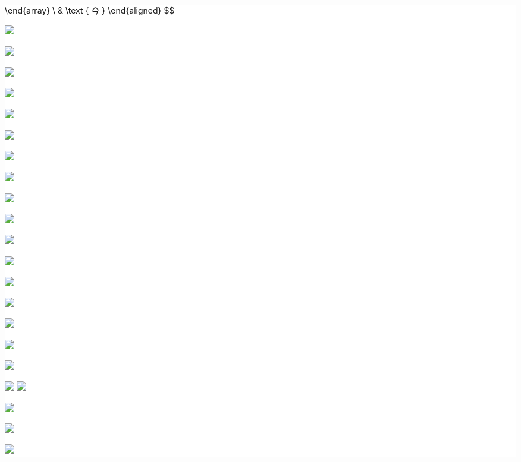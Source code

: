 \end{array} \\
& \text { 今 }
\end{aligned}
$$

![](https://cdn.mathpix.com/cropped/2024_04_30_59b9fb060aef7790fc0bg-046.jpg?height=251&width=204&top_left_y=10124&top_left_x=3087)

![](https://cdn.mathpix.com/cropped/2024_04_30_59b9fb060aef7790fc0bg-047.jpg?height=9729&width=6917&top_left_y=1119&top_left_x=1137)

![](https://cdn.mathpix.com/cropped/2024_04_30_59b9fb060aef7790fc0bg-048.jpg?height=9753&width=6905&top_left_y=1083&top_left_x=377)

![](https://cdn.mathpix.com/cropped/2024_04_30_59b9fb060aef7790fc0bg-049.jpg?height=9846&width=6990&top_left_y=1144&top_left_x=1088)

![](https://cdn.mathpix.com/cropped/2024_04_30_59b9fb060aef7790fc0bg-050.jpg?height=9825&width=6940&top_left_y=1143&top_left_x=479)

![](https://cdn.mathpix.com/cropped/2024_04_30_59b9fb060aef7790fc0bg-051.jpg?height=9670&width=6737&top_left_y=1304&top_left_x=1227)

![](https://cdn.mathpix.com/cropped/2024_04_30_59b9fb060aef7790fc0bg-052.jpg?height=9931&width=7040&top_left_y=1221&top_left_x=441)

![](https://cdn.mathpix.com/cropped/2024_04_30_59b9fb060aef7790fc0bg-053.jpg?height=9835&width=7076&top_left_y=1317&top_left_x=1093)

![](https://cdn.mathpix.com/cropped/2024_04_30_59b9fb060aef7790fc0bg-054.jpg?height=9824&width=6857&top_left_y=1215&top_left_x=544)

![](https://cdn.mathpix.com/cropped/2024_04_30_59b9fb060aef7790fc0bg-055.jpg?height=9741&width=6857&top_left_y=1280&top_left_x=1095)

![](https://cdn.mathpix.com/cropped/2024_04_30_59b9fb060aef7790fc0bg-056.jpg?height=9550&width=6558&top_left_y=1292&top_left_x=646)

![](https://cdn.mathpix.com/cropped/2024_04_30_59b9fb060aef7790fc0bg-057.jpg?height=9681&width=6869&top_left_y=1215&top_left_x=1197)

![](https://cdn.mathpix.com/cropped/2024_04_30_59b9fb060aef7790fc0bg-058.jpg?height=9813&width=6833&top_left_y=1137&top_left_x=389)

![](https://cdn.mathpix.com/cropped/2024_04_30_59b9fb060aef7790fc0bg-059.jpg?height=9885&width=6880&top_left_y=1053&top_left_x=1251)

![](https://cdn.mathpix.com/cropped/2024_04_30_59b9fb060aef7790fc0bg-060.jpg?height=9754&width=6959&top_left_y=1142&top_left_x=350)

![](https://cdn.mathpix.com/cropped/2024_04_30_59b9fb060aef7790fc0bg-061.jpg?height=9609&width=2489&top_left_y=1227&top_left_x=5553)

![](https://cdn.mathpix.com/cropped/2024_04_30_59b9fb060aef7790fc0bg-062.jpg?height=9763&width=6453&top_left_y=1162&top_left_x=471)

![](https://cdn.mathpix.com/cropped/2024_04_30_59b9fb060aef7790fc0bg-063.jpg?height=9705&width=2501&top_left_y=1227&top_left_x=5547)
![](https://cdn.mathpix.com/cropped/2024_04_30_59b9fb060aef7790fc0bg-064.jpg?height=9700&width=6362&top_left_y=1106&top_left_x=262)

![](https://cdn.mathpix.com/cropped/2024_04_30_59b9fb060aef7790fc0bg-065.jpg?height=4619&width=6940&top_left_y=1041&top_left_x=1209)

![](https://cdn.mathpix.com/cropped/2024_04_30_59b9fb060aef7790fc0bg-065.jpg?height=4619&width=6474&top_left_y=6223&top_left_x=1215)

![](https://cdn.mathpix.com/cropped/2024_04_30_59b9fb060aef7790fc0bg-066.jpg?height=4308&width=6833&top_left_y=6426&top_left_x=461)
